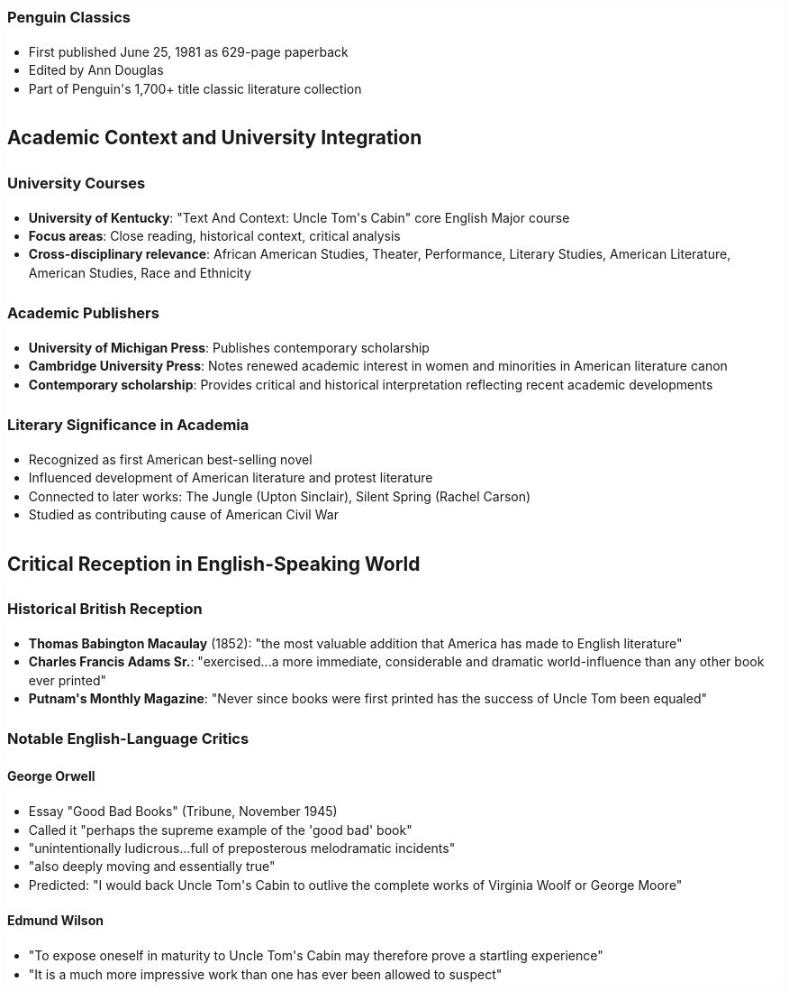 ### Penguin Classics
- First published June 25, 1981 as 629-page paperback
- Edited by Ann Douglas
- Part of Penguin's 1,700+ title classic literature collection

## Academic Context and University Integration

### University Courses
- **University of Kentucky**: "Text And Context: Uncle Tom's Cabin" core English Major course
- **Focus areas**: Close reading, historical context, critical analysis
- **Cross-disciplinary relevance**: African American Studies, Theater, Performance, Literary Studies, American Literature, American Studies, Race and Ethnicity

### Academic Publishers
- **University of Michigan Press**: Publishes contemporary scholarship
- **Cambridge University Press**: Notes renewed academic interest in women and minorities in American literature canon
- **Contemporary scholarship**: Provides critical and historical interpretation reflecting recent academic developments

### Literary Significance in Academia
- Recognized as first American best-selling novel
- Influenced development of American literature and protest literature
- Connected to later works: The Jungle (Upton Sinclair), Silent Spring (Rachel Carson)
- Studied as contributing cause of American Civil War

## Critical Reception in English-Speaking World

### Historical British Reception
- **Thomas Babington Macaulay** (1852): "the most valuable addition that America has made to English literature"
- **Charles Francis Adams Sr.**: "exercised...a more immediate, considerable and dramatic world-influence than any other book ever printed"
- **Putnam's Monthly Magazine**: "Never since books were first printed has the success of Uncle Tom been equaled"

### Notable English-Language Critics

#### George Orwell
- Essay "Good Bad Books" (Tribune, November 1945)
- Called it "perhaps the supreme example of the 'good bad' book"
- "unintentionally ludicrous...full of preposterous melodramatic incidents"
- "also deeply moving and essentially true"
- Predicted: "I would back Uncle Tom's Cabin to outlive the complete works of Virginia Woolf or George Moore"

#### Edmund Wilson
- "To expose oneself in maturity to Uncle Tom's Cabin may therefore prove a startling experience"
- "It is a much more impressive work than one has ever been allowed to suspect"
